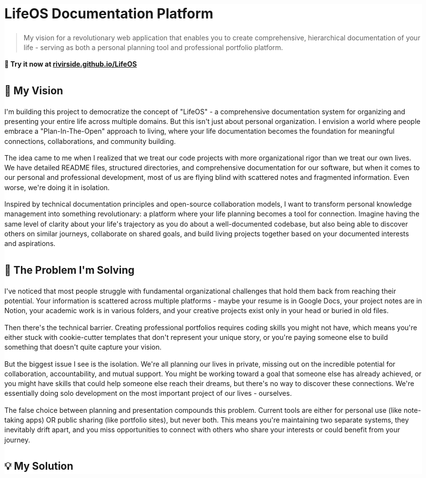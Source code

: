 # LifeOS Documentation Platform

> My vision for a revolutionary web application that enables you to create comprehensive, hierarchical documentation of your life - serving as both a personal planning tool and professional portfolio platform.

**🚀 Try it now at [rivirside.github.io/LifeOS](https://rivirside.github.io/LifeOS)**

## 🌟 My Vision

I'm building this project to democratize the concept of "LifeOS" - a comprehensive documentation system for organizing and presenting your entire life across multiple domains. But this isn't just about personal organization. I envision a world where people embrace a "Plan-In-The-Open" approach to living, where your life documentation becomes the foundation for meaningful connections, collaborations, and community building.

The idea came to me when I realized that we treat our code projects with more organizational rigor than we treat our own lives. We have detailed README files, structured directories, and comprehensive documentation for our software, but when it comes to our personal and professional development, most of us are flying blind with scattered notes and fragmented information. Even worse, we're doing it in isolation.

Inspired by technical documentation principles and open-source collaboration models, I want to transform personal knowledge management into something revolutionary: a platform where your life planning becomes a tool for connection. Imagine having the same level of clarity about your life's trajectory as you do about a well-documented codebase, but also being able to discover others on similar journeys, collaborate on shared goals, and build living projects together based on your documented interests and aspirations.

## 🎯 The Problem I'm Solving

I've noticed that most people struggle with fundamental organizational challenges that hold them back from reaching their potential. Your information is scattered across multiple platforms - maybe your resume is in Google Docs, your project notes are in Notion, your academic work is in various folders, and your creative projects exist only in your head or buried in old files.

Then there's the technical barrier. Creating professional portfolios requires coding skills you might not have, which means you're either stuck with cookie-cutter templates that don't represent your unique story, or you're paying someone else to build something that doesn't quite capture your vision.

But the biggest issue I see is the isolation. We're all planning our lives in private, missing out on the incredible potential for collaboration, accountability, and mutual support. You might be working toward a goal that someone else has already achieved, or you might have skills that could help someone else reach their dreams, but there's no way to discover these connections. We're essentially doing solo development on the most important project of our lives - ourselves.

The false choice between planning and presentation compounds this problem. Current tools are either for personal use (like note-taking apps) OR public sharing (like portfolio sites), but never both. This means you're maintaining two separate systems, they inevitably drift apart, and you miss opportunities to connect with others who share your interests or could benefit from your journey.

## 💡 My Solution
